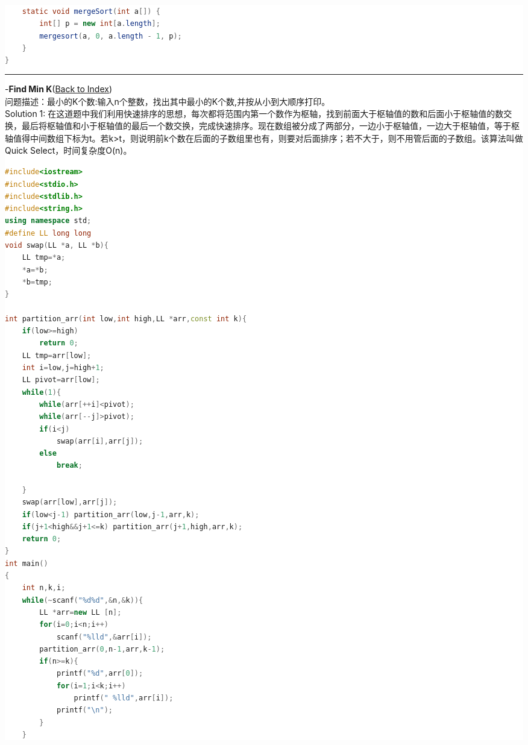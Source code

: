 ```java
    static void mergeSort(int a[]) {
        int[] p = new int[a.length];
        mergesort(a, 0, a.length - 1, p);
    }
}
```

-------
<a name="Anchor3" id="Anchor3"></a>
-**Find Min K**([Back to Index](#AnchorIndex))  
问题描述：最小的K个数:输入n个整数，找出其中最小的K个数,并按从小到大顺序打印。     
Solution 1:
在这道题中我们利用快速排序的思想，每次都将范围内第一个数作为枢轴，找到前面大于枢轴值的数和后面小于枢轴值的数交换，最后将枢轴值和小于枢轴值的最后一个数交换，完成快速排序。现在数组被分成了两部分，一边小于枢轴值，一边大于枢轴值，等于枢轴值得中间数组下标为t。若k>t，则说明前k个数在后面的子数组里也有，则要对后面排序；若不大于，则不用管后面的子数组。该算法叫做Quick Select，时间复杂度O(n)。  
```cpp
#include<iostream>
#include<stdio.h>
#include<stdlib.h>
#include<string.h>
using namespace std;
#define LL long long
void swap(LL *a, LL *b){
    LL tmp=*a;
    *a=*b;
    *b=tmp;
}
 
int partition_arr(int low,int high,LL *arr,const int k){
    if(low>=high)
        return 0;
    LL tmp=arr[low];
    int i=low,j=high+1;
    LL pivot=arr[low];
    while(1){
        while(arr[++i]<pivot);
        while(arr[--j]>pivot);
        if(i<j)
            swap(arr[i],arr[j]);
        else
            break;
         
    }
    swap(arr[low],arr[j]);
    if(low<j-1) partition_arr(low,j-1,arr,k);
    if(j+1<high&&j+1<=k) partition_arr(j+1,high,arr,k);
    return 0;
}
int main()
{
    int n,k,i;
    while(~scanf("%d%d",&n,&k)){
        LL *arr=new LL [n];
        for(i=0;i<n;i++)
            scanf("%lld",&arr[i]);
        partition_arr(0,n-1,arr,k-1);
        if(n>=k){
            printf("%d",arr[0]);
            for(i=1;i<k;i++)
                printf(" %lld",arr[i]);
            printf("\n");
        }
    }
```